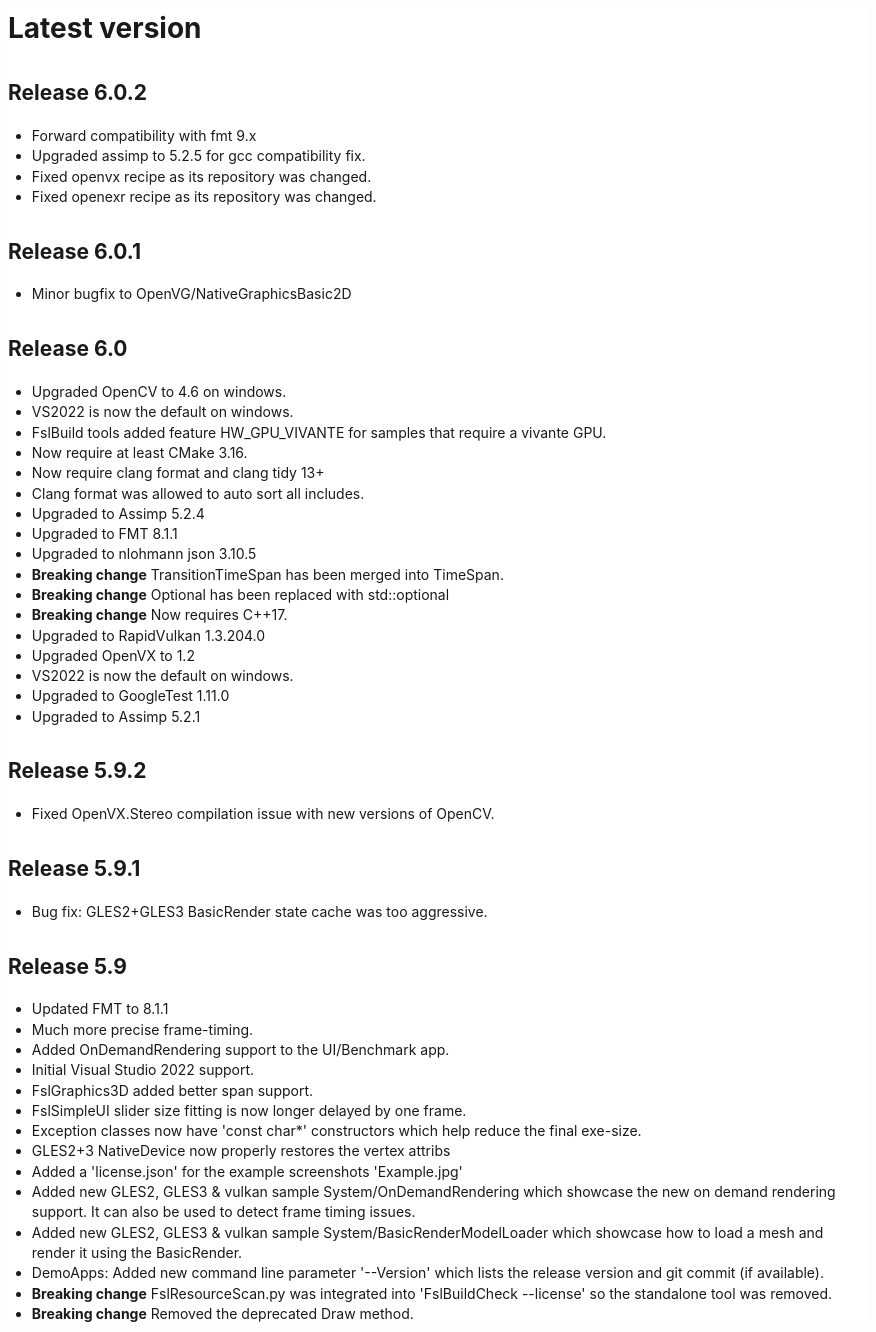 # Latest version

## Release 6.0.2

* Forward compatibility with fmt 9.x
* Upgraded assimp to 5.2.5 for gcc compatibility fix.
* Fixed openvx recipe as its repository was changed.
* Fixed openexr recipe as its repository was changed.

## Release 6.0.1

* Minor bugfix to OpenVG/NativeGraphicsBasic2D

## Release 6.0

* Upgraded OpenCV to 4.6 on windows.
* VS2022 is now the default on windows.
* FslBuild tools added feature HW_GPU_VIVANTE for samples that require a vivante GPU.
* Now require at least CMake 3.16.
* Now require clang format and clang tidy 13+
* Clang format was allowed to auto sort all includes.
* Upgraded to Assimp 5.2.4
* Upgraded to FMT 8.1.1
* Upgraded to nlohmann json 3.10.5
* **Breaking change** TransitionTimeSpan has been merged into TimeSpan.
* **Breaking change** Optional has been replaced with std::optional
* **Breaking change** Now requires C++17.
* Upgraded to RapidVulkan 1.3.204.0
* Upgraded OpenVX to 1.2
* VS2022 is now the default on windows.
* Upgraded to GoogleTest 1.11.0
* Upgraded to Assimp 5.2.1

## Release 5.9.2

* Fixed OpenVX.Stereo compilation issue with new versions of OpenCV.

## Release 5.9.1

* Bug fix: GLES2+GLES3 BasicRender state cache was too aggressive.

## Release 5.9

* Updated FMT to 8.1.1
* Much more precise frame-timing.
* Added OnDemandRendering support to the UI/Benchmark app.
* Initial Visual Studio 2022 support.
* FslGraphics3D added better span support.
* FslSimpleUI slider size fitting is now longer delayed by one frame.
* Exception classes now have 'const char*' constructors which help reduce the final exe-size.
* GLES2+3 NativeDevice now properly restores the vertex attribs
* Added a 'license.json' for the example screenshots 'Example.jpg'
* Added new GLES2, GLES3 & vulkan sample System/OnDemandRendering which showcase the new on demand rendering support. It can also be used to detect frame timing issues.
* Added new GLES2, GLES3 & vulkan sample System/BasicRenderModelLoader which showcase how to load a mesh and render it using the BasicRender.
* DemoApps: Added new command line parameter '--Version' which lists the release version and git commit (if available).
* **Breaking change** FslResourceScan.py was integrated into 'FslBuildCheck --license' so the standalone tool was removed.
* **Breaking change** Removed the deprecated Draw method.